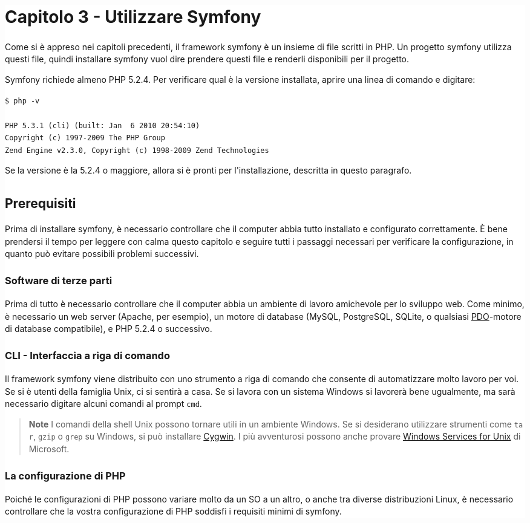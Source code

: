 ﻿Capitolo 3 - Utilizzare Symfony
==============================

Come si è appreso nei capitoli precedenti, il framework symfony è un insieme di file scritti in PHP. Un progetto symfony utilizza questi file, quindi installare symfony vuol dire prendere questi file e renderli disponibili per il progetto.

Symfony richiede almeno PHP 5.2.4. Per verificare qual è la versione installata, aprire una linea di comando e digitare:

    $ php -v

    PHP 5.3.1 (cli) (built: Jan  6 2010 20:54:10) 
    Copyright (c) 1997-2009 The PHP Group
    Zend Engine v2.3.0, Copyright (c) 1998-2009 Zend Technologies

Se la versione è la 5.2.4 o maggiore, allora si è pronti per l'installazione, descritta in questo paragrafo.

Prerequisiti
------------

Prima di installare symfony, è necessario controllare che il computer abbia tutto
installato e configurato correttamente. È bene prendersi il tempo per leggere con calma questo
capitolo e seguire tutti i passaggi necessari per verificare la configurazione, in quanto
può evitare possibili problemi successivi.

### Software di terze parti

Prima di tutto è necessario controllare che il computer abbia un ambiente
di lavoro amichevole per lo sviluppo web. Come minimo, è necessario un web server (Apache,
per esempio), un motore di database (MySQL, PostgreSQL, SQLite, o qualsiasi
[PDO](http://www.php.net/PDO)-motore di database compatibile), e PHP 5.2.4 o
successivo.

### CLI - Interfaccia a riga di comando

Il framework symfony viene distribuito con uno strumento a riga di comando che consente di
automatizzare molto lavoro per voi. Se si è utenti della famiglia Unix, ci si sentirà a
casa. Se si lavora con un sistema Windows si lavorerà bene ugualmente, ma sarà
necessario digitare alcuni comandi al prompt `cmd`.

>**Note**
>I comandi della shell Unix possono tornare utili in un ambiente Windows.
>Se si desiderano utilizzare strumenti come `tar`, `gzip` o `grep` su Windows, si
>può installare [Cygwin](http://cygwin.com/).
>I più avventurosi possono anche provare
>[Windows Services for Unix](http://technet.microsoft.com/en-gb/interopmigration/bb380242.aspx) di Microsoft.

### La configurazione di PHP

Poiché le configurazioni di PHP possono variare molto da un SO a un altro,
o anche tra diverse distribuzioni Linux, è necessario controllare che la vostra
configurazione di PHP soddisfi i requisiti minimi di symfony.
